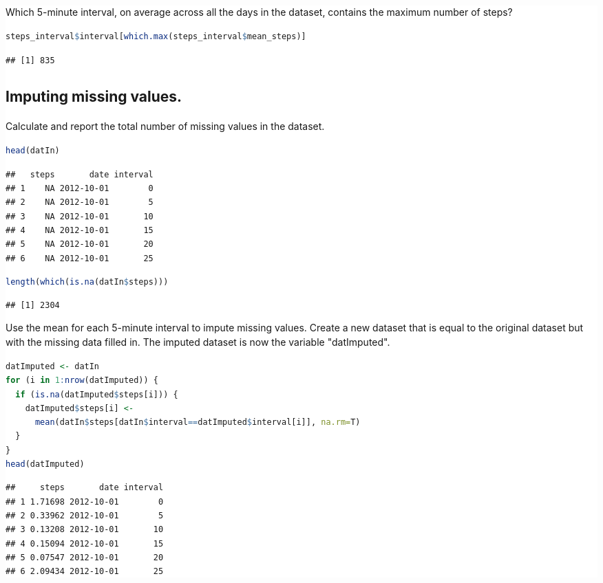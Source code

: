Which 5-minute interval, on average across all the days in the dataset, contains the maximum number of steps?

```r
steps_interval$interval[which.max(steps_interval$mean_steps)]
```

```
## [1] 835
```

## Imputing missing values.
Calculate and report the total number of missing values in the dataset.

```r
head(datIn)
```

```
##   steps       date interval
## 1    NA 2012-10-01        0
## 2    NA 2012-10-01        5
## 3    NA 2012-10-01       10
## 4    NA 2012-10-01       15
## 5    NA 2012-10-01       20
## 6    NA 2012-10-01       25
```

```r
length(which(is.na(datIn$steps)))
```

```
## [1] 2304
```

Use the mean for each 5-minute interval to impute 
missing values.
Create a new dataset that is equal to the original dataset but with the missing data filled in.
The imputed dataset is now the variable "datImputed".

```r
datImputed <- datIn
for (i in 1:nrow(datImputed)) {
  if (is.na(datImputed$steps[i])) {
    datImputed$steps[i] <- 
      mean(datIn$steps[datIn$interval==datImputed$interval[i]], na.rm=T)
  }
}
head(datImputed)
```

```
##     steps       date interval
## 1 1.71698 2012-10-01        0
## 2 0.33962 2012-10-01        5
## 3 0.13208 2012-10-01       10
## 4 0.15094 2012-10-01       15
## 5 0.07547 2012-10-01       20
## 6 2.09434 2012-10-01       25
```
